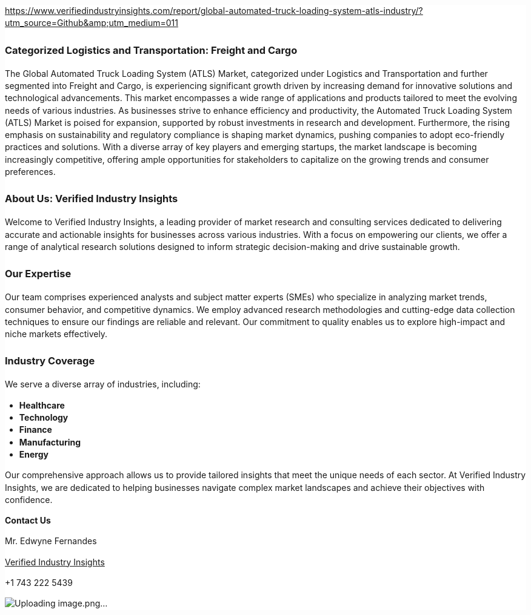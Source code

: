 </strong><a href="https://www.verifiedindustryinsights.com/report/global-automated-truck-loading-system-atls-industry/?utm_source=Github&amp;utm_medium=011">https://www.verifiedindustryinsights.com/report/global-automated-truck-loading-system-atls-industry/?utm_source=Github&amp;utm_medium=011</a>&nbsp;</p><h3>Categorized Logistics and Transportation: Freight and Cargo </h3><p>The Global Automated Truck Loading System (ATLS) Market, categorized under Logistics and Transportation and further segmented into Freight and Cargo, is experiencing significant growth driven by increasing demand for innovative solutions and technological advancements. This market encompasses a wide range of applications and products tailored to meet the evolving needs of various industries. As businesses strive to enhance efficiency and productivity, the Automated Truck Loading System (ATLS) Market is poised for expansion, supported by robust investments in research and development. Furthermore, the rising emphasis on sustainability and regulatory compliance is shaping market dynamics, pushing companies to adopt eco-friendly practices and solutions. With a diverse array of key players and emerging startups, the market landscape is becoming increasingly competitive, offering ample opportunities for stakeholders to capitalize on the growing trends and consumer preferences.</p><h3>About Us: Verified Industry Insights</h3><p>Welcome to Verified Industry Insights, a leading provider of market research and consulting services dedicated to delivering accurate and actionable insights for businesses across various industries. With a focus on empowering our clients, we offer a range of analytical research solutions designed to inform strategic decision-making and drive sustainable growth.</p><h3>Our Expertise</h3><p>Our team comprises experienced analysts and subject matter experts (SMEs) who specialize in analyzing market trends, consumer behavior, and competitive dynamics. We employ advanced research methodologies and cutting-edge data collection techniques to ensure our findings are reliable and relevant. Our commitment to quality enables us to explore high-impact and niche markets effectively.</p><h3>Industry Coverage</h3><p>We serve a diverse array of industries, including:</p><ul><li><strong>Healthcare</strong></li><li><strong>Technology</strong></li><li><strong>Finance</strong></li><li><strong>Manufacturing</strong></li><li><strong>Energy</strong></li></ul><p>Our comprehensive approach allows us to provide tailored insights that meet the unique needs of each sector. At Verified Industry Insights, we are dedicated to helping businesses navigate complex market landscapes and achieve their objectives with confidence.</p><p><strong>Contact Us</strong></p><p>Mr. Edwyne Fernandes</p><p><a href="https://www.verifiedindustryinsights.com/">Verified Industry Insights</a></p><p>+1 743 222 5439</p>
![Uploading image.png…]()
